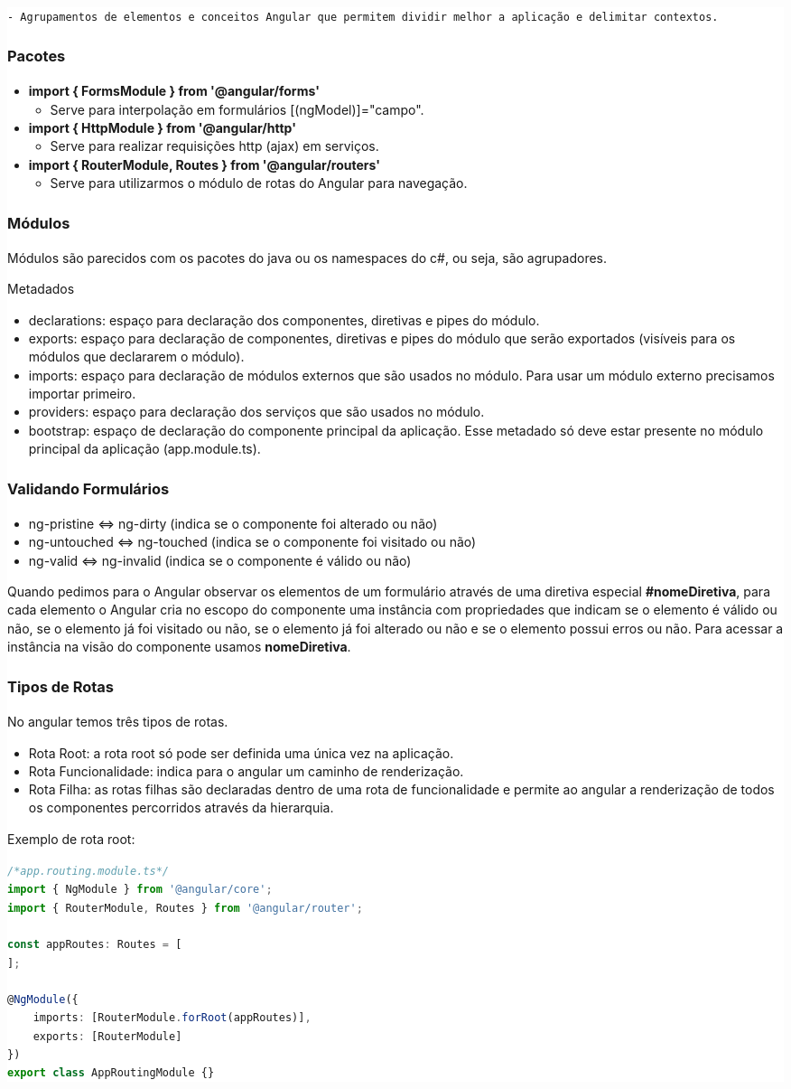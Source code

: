     - Agrupamentos de elementos e conceitos Angular que permitem dividir melhor a aplicação e delimitar contextos. 

### **Pacotes** 

- **import { FormsModule } from '@angular/forms'**
    - Serve para interpolação em formulários [(ngModel)]="campo".
- **import { HttpModule } from '@angular/http'**
    - Serve para realizar requisições http (ajax) em serviços.
- **import { RouterModule, Routes } from '@angular/routers'** 
    - Serve para utilizarmos o módulo de rotas do Angular para navegação.

### **Módulos** 

Módulos são parecidos com os pacotes do java ou os namespaces do c#, ou seja, são agrupadores.

Metadados
- declarations: espaço para declaração dos componentes, diretivas e pipes do módulo.
- exports: espaço para declaração de componentes, diretivas e pipes do módulo que serão exportados (visíveis para os módulos que declararem o módulo).
- imports: espaço para declaração de módulos externos que são usados no módulo. Para usar um módulo externo precisamos importar primeiro.
- providers: espaço para declaração dos serviços que são usados no módulo.
- bootstrap: espaço de declaração do componente principal da aplicação. Esse metadado só deve estar presente no módulo principal da aplicação (app.module.ts).

### **Validando Formulários** 

- ng-pristine <=> ng-dirty (indica se o componente foi alterado ou não)
- ng-untouched <=> ng-touched (indica se o componente foi visitado ou não)
- ng-valid <=> ng-invalid (indica se o componente é válido ou não)

Quando pedimos para o Angular observar os elementos de um formulário através de uma diretiva especial **#nomeDiretiva**, para cada elemento o Angular cria no escopo do componente uma instância com propriedades que indicam se o elemento é válido ou não, se o elemento já foi visitado ou não, se o elemento já foi alterado ou não e se o elemento possui erros ou não. Para acessar a instância na visão do componente usamos **nomeDiretiva**.

### **Tipos de Rotas** 

No angular temos três tipos de rotas.

- Rota Root: a rota root só pode ser definida uma única vez na aplicação.
- Rota Funcionalidade: indica para o angular um caminho de renderização.
- Rota Filha: as rotas filhas são declaradas dentro de uma rota de funcionalidade e permite ao angular a renderização de todos os componentes percorridos através da hierarquia.

Exemplo de rota root:
```typescript
/*app.routing.module.ts*/
import { NgModule } from '@angular/core';
import { RouterModule, Routes } from '@angular/router';

const appRoutes: Routes = [
];

@NgModule({
    imports: [RouterModule.forRoot(appRoutes)],
    exports: [RouterModule]
})
export class AppRoutingModule {}
```
